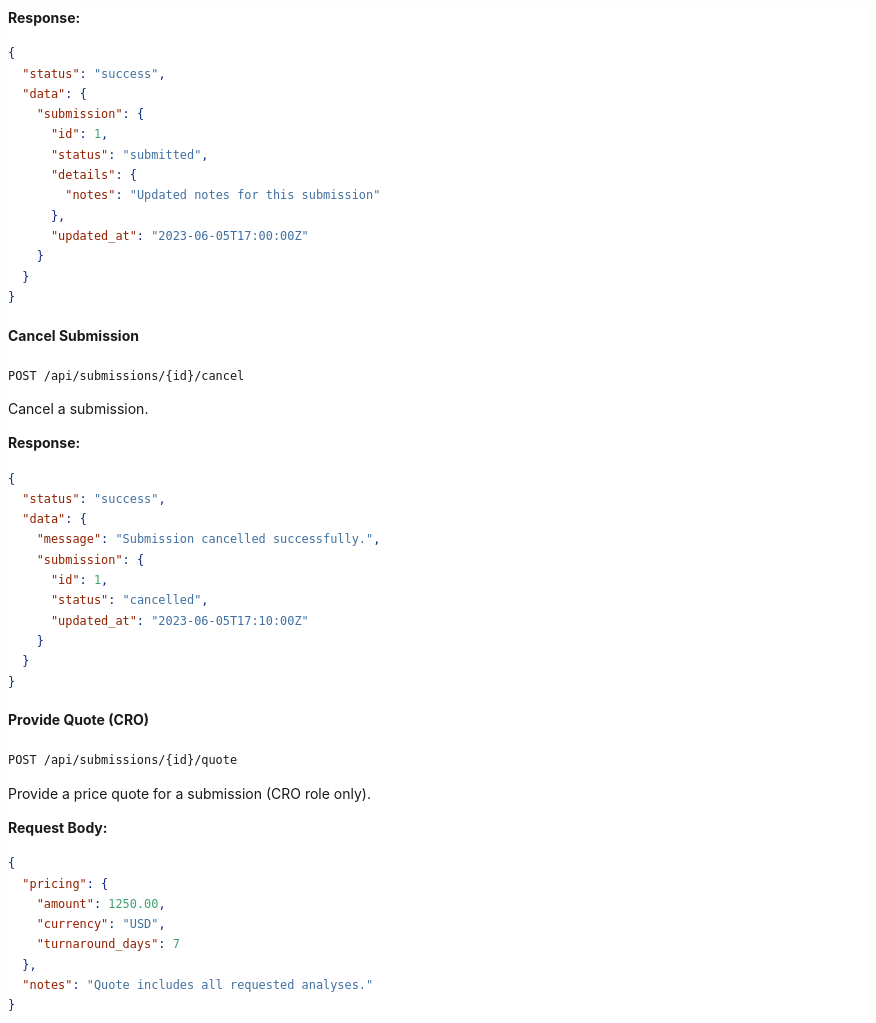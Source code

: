 **Response:**

```json
{
  "status": "success",
  "data": {
    "submission": {
      "id": 1,
      "status": "submitted",
      "details": {
        "notes": "Updated notes for this submission"
      },
      "updated_at": "2023-06-05T17:00:00Z"
    }
  }
}
```

#### Cancel Submission

```
POST /api/submissions/{id}/cancel
```

Cancel a submission.

**Response:**

```json
{
  "status": "success",
  "data": {
    "message": "Submission cancelled successfully.",
    "submission": {
      "id": 1,
      "status": "cancelled",
      "updated_at": "2023-06-05T17:10:00Z"
    }
  }
}
```

#### Provide Quote (CRO)

```
POST /api/submissions/{id}/quote
```

Provide a price quote for a submission (CRO role only).

**Request Body:**

```json
{
  "pricing": {
    "amount": 1250.00,
    "currency": "USD",
    "turnaround_days": 7
  },
  "notes": "Quote includes all requested analyses."
}
```
